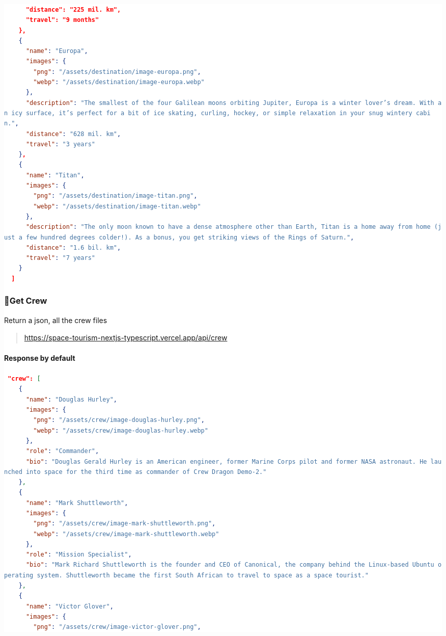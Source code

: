 ```json
      "distance": "225 mil. km",
      "travel": "9 months"
    },
    {
      "name": "Europa",
      "images": {
        "png": "/assets/destination/image-europa.png",
        "webp": "/assets/destination/image-europa.webp"
      },
      "description": "The smallest of the four Galilean moons orbiting Jupiter, Europa is a winter lover’s dream. With an icy surface, it’s perfect for a bit of ice skating, curling, hockey, or simple relaxation in your snug wintery cabin.",
      "distance": "628 mil. km",
      "travel": "3 years"
    },
    {
      "name": "Titan",
      "images": {
        "png": "/assets/destination/image-titan.png",
        "webp": "/assets/destination/image-titan.webp"
      },
      "description": "The only moon known to have a dense atmosphere other than Earth, Titan is a home away from home (just a few hundred degrees colder!). As a bonus, you get striking views of the Rings of Saturn.",
      "distance": "1.6 bil. km",
      "travel": "7 years"
    }
  ]
```

### 🔹Get Crew 
Return a json, all the crew files
> https://space-tourism-nextjs-typescript.vercel.app/api/crew

#### Response by default

```json
 "crew": [
    {
      "name": "Douglas Hurley",
      "images": {
        "png": "/assets/crew/image-douglas-hurley.png",
        "webp": "/assets/crew/image-douglas-hurley.webp"
      },
      "role": "Commander",
      "bio": "Douglas Gerald Hurley is an American engineer, former Marine Corps pilot and former NASA astronaut. He launched into space for the third time as commander of Crew Dragon Demo-2."
    },
    {
      "name": "Mark Shuttleworth",
      "images": {
        "png": "/assets/crew/image-mark-shuttleworth.png",
        "webp": "/assets/crew/image-mark-shuttleworth.webp"
      },
      "role": "Mission Specialist",
      "bio": "Mark Richard Shuttleworth is the founder and CEO of Canonical, the company behind the Linux-based Ubuntu operating system. Shuttleworth became the first South African to travel to space as a space tourist."
    },
    {
      "name": "Victor Glover",
      "images": {
        "png": "/assets/crew/image-victor-glover.png",
```